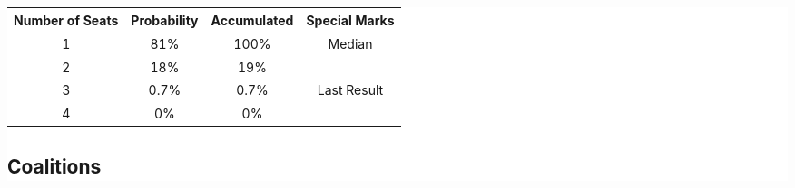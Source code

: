 | Number of Seats | Probability | Accumulated | Special Marks |
|:---------------:|:-----------:|:-----------:|:-------------:|
| 1 | 81% | 100% | Median |
| 2 | 18% | 19% |  |
| 3 | 0.7% | 0.7% | Last Result |
| 4 | 0% | 0% |  |


## Coalitions
